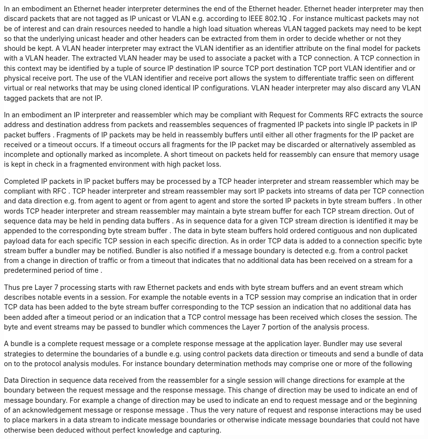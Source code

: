 In an embodiment an Ethernet header interpreter determines the end of the Ethernet header. Ethernet header interpreter may then discard packets that are not tagged as IP unicast or VLAN e.g. according to IEEE 802.1Q . For instance multicast packets may not be of interest and can drain resources needed to handle a high load situation whereas VLAN tagged packets may need to be kept so that the underlying unicast header and other headers can be extracted from them in order to decide whether or not they should be kept. A VLAN header interpreter may extract the VLAN identifier as an identifier attribute on the final model for packets with a VLAN header. The extracted VLAN header may be used to associate a packet with a TCP connection. A TCP connection in this context may be identified by a tuple of source IP destination IP source TCP port destination TCP port VLAN identifier and or physical receive port. The use of the VLAN identifier and receive port allows the system to differentiate traffic seen on different virtual or real networks that may be using cloned identical IP configurations. VLAN header interpreter may also discard any VLAN tagged packets that are not IP.

In an embodiment an IP interpreter and reassembler which may be compliant with Request for Comments RFC extracts the source address and destination address from packets and reassembles sequences of fragmented IP packets into single IP packets in IP packet buffers . Fragments of IP packets may be held in reassembly buffers until either all other fragments for the IP packet are received or a timeout occurs. If a timeout occurs all fragments for the IP packet may be discarded or alternatively assembled as incomplete and optionally marked as incomplete. A short timeout on packets held for reassembly can ensure that memory usage is kept in check in a fragmented environment with high packet loss.

Completed IP packets in IP packet buffers may be processed by a TCP header interpreter and stream reassembler which may be compliant with RFC . TCP header interpreter and stream reassembler may sort IP packets into streams of data per TCP connection and data direction e.g. from agent to agent or from agent to agent and store the sorted IP packets in byte stream buffers . In other words TCP header interpreter and stream reassembler may maintain a byte stream buffer for each TCP stream direction. Out of sequence data may be held in pending data buffers . As in sequence data for a given TCP stream direction is identified it may be appended to the corresponding byte stream buffer . The data in byte steam buffers hold ordered contiguous and non duplicated payload data for each specific TCP session in each specific direction. As in order TCP data is added to a connection specific byte stream buffer a bundler may be notified. Bundler is also notified if a message boundary is detected e.g. from a control packet from a change in direction of traffic or from a timeout that indicates that no additional data has been received on a stream for a predetermined period of time .

Thus pre Layer 7 processing starts with raw Ethernet packets and ends with byte stream buffers and an event stream which describes notable events in a session. For example the notable events in a TCP session may comprise an indication that in order TCP data has been added to the byte stream buffer corresponding to the TCP session an indication that no additional data has been added after a timeout period or an indication that a TCP control message has been received which closes the session. The byte and event streams may be passed to bundler which commences the Layer 7 portion of the analysis process.

A bundle is a complete request message or a complete response message at the application layer. Bundler may use several strategies to determine the boundaries of a bundle e.g. using control packets data direction or timeouts and send a bundle of data on to the protocol analysis modules. For instance boundary determination methods may comprise one or more of the following 

Data Direction in sequence data received from the reassembler for a single session will change directions for example at the boundary between the request message and the response message. This change of direction may be used to indicate an end of message boundary. For example a change of direction may be used to indicate an end to request message and or the beginning of an acknowledgement message or response message . Thus the very nature of request and response interactions may be used to place markers in a data stream to indicate message boundaries or otherwise indicate message boundaries that could not have otherwise been deduced without perfect knowledge and capturing.

